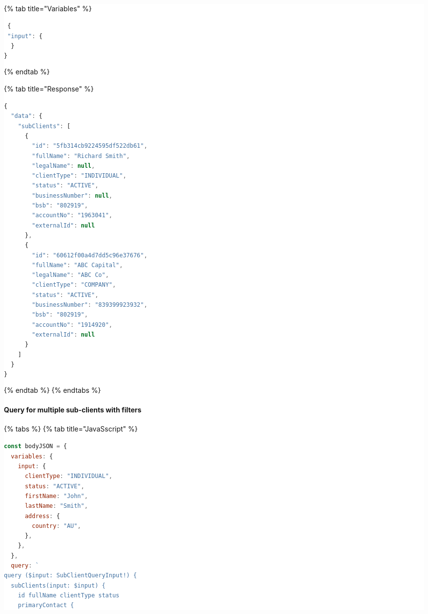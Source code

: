 {% tab title="Variables" %}
```javascript
 {
 "input": {
  }
}
```
{% endtab %}

{% tab title="Response" %}
```javascript
{
  "data": {
    "subClients": [
      {
        "id": "5fb314cb9224595df522db61",
        "fullName": "Richard Smith",
        "legalName": null,
        "clientType": "INDIVIDUAL",
        "status": "ACTIVE",
        "businessNumber": null,
        "bsb": "802919",
        "accountNo": "1963041",
        "externalId": null
      },
      {
        "id": "60612f00a4d7dd5c96e37676",
        "fullName": "ABC Capital",
        "legalName": "ABC Co",
        "clientType": "COMPANY",
        "status": "ACTIVE",
        "businessNumber": "839399923932",
        "bsb": "802919",
        "accountNo": "1914920",
        "externalId": null
      }
    ]
  }
}
```
{% endtab %}
{% endtabs %}

#### Query for multiple sub-clients with filters

{% tabs %}
{% tab title="JavaSscript" %}
```javascript
const bodyJSON = {
  variables: {
    input: {
      clientType: "INDIVIDUAL",
      status: "ACTIVE",
      firstName: "John",
      lastName: "Smith",
      address: { 
        country: "AU", 
      },
    },
  },
  query: `
query ($input: SubClientQueryInput!) {
  subClients(input: $input) {   
    id fullName clientType status 
    primaryContact {
```